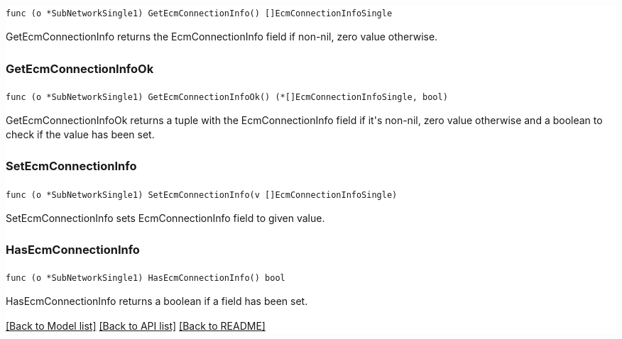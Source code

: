 `func (o *SubNetworkSingle1) GetEcmConnectionInfo() []EcmConnectionInfoSingle`

GetEcmConnectionInfo returns the EcmConnectionInfo field if non-nil, zero value otherwise.

### GetEcmConnectionInfoOk

`func (o *SubNetworkSingle1) GetEcmConnectionInfoOk() (*[]EcmConnectionInfoSingle, bool)`

GetEcmConnectionInfoOk returns a tuple with the EcmConnectionInfo field if it's non-nil, zero value otherwise
and a boolean to check if the value has been set.

### SetEcmConnectionInfo

`func (o *SubNetworkSingle1) SetEcmConnectionInfo(v []EcmConnectionInfoSingle)`

SetEcmConnectionInfo sets EcmConnectionInfo field to given value.

### HasEcmConnectionInfo

`func (o *SubNetworkSingle1) HasEcmConnectionInfo() bool`

HasEcmConnectionInfo returns a boolean if a field has been set.


[[Back to Model list]](../README.md#documentation-for-models) [[Back to API list]](../README.md#documentation-for-api-endpoints) [[Back to README]](../README.md)


